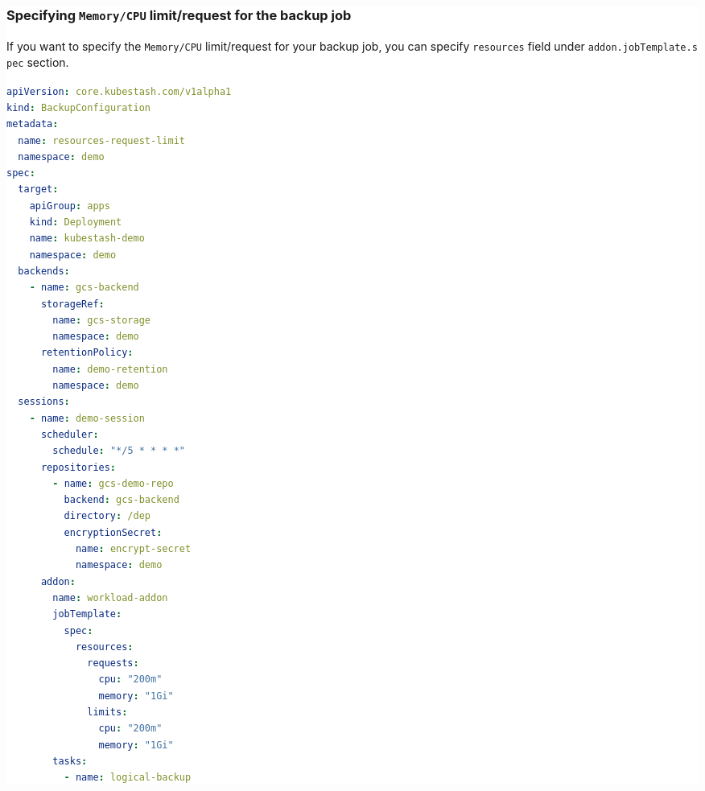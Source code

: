 ### Specifying `Memory/CPU` limit/request for the backup job

If you want to specify the `Memory/CPU` limit/request for your backup job, you can specify `resources` field under `addon.jobTemplate.spec` section.

```yaml
apiVersion: core.kubestash.com/v1alpha1
kind: BackupConfiguration
metadata:
  name: resources-request-limit
  namespace: demo
spec:
  target:
    apiGroup: apps
    kind: Deployment
    name: kubestash-demo
    namespace: demo
  backends:
    - name: gcs-backend
      storageRef:
        name: gcs-storage
        namespace: demo
      retentionPolicy:
        name: demo-retention
        namespace: demo
  sessions:
    - name: demo-session
      scheduler:
        schedule: "*/5 * * * *"
      repositories:
        - name: gcs-demo-repo
          backend: gcs-backend
          directory: /dep
          encryptionSecret:
            name: encrypt-secret
            namespace: demo
      addon:
        name: workload-addon
        jobTemplate:
          spec:
            resources:
              requests:
                cpu: "200m"
                memory: "1Gi"
              limits:
                cpu: "200m"
                memory: "1Gi"
        tasks:
          - name: logical-backup
```
